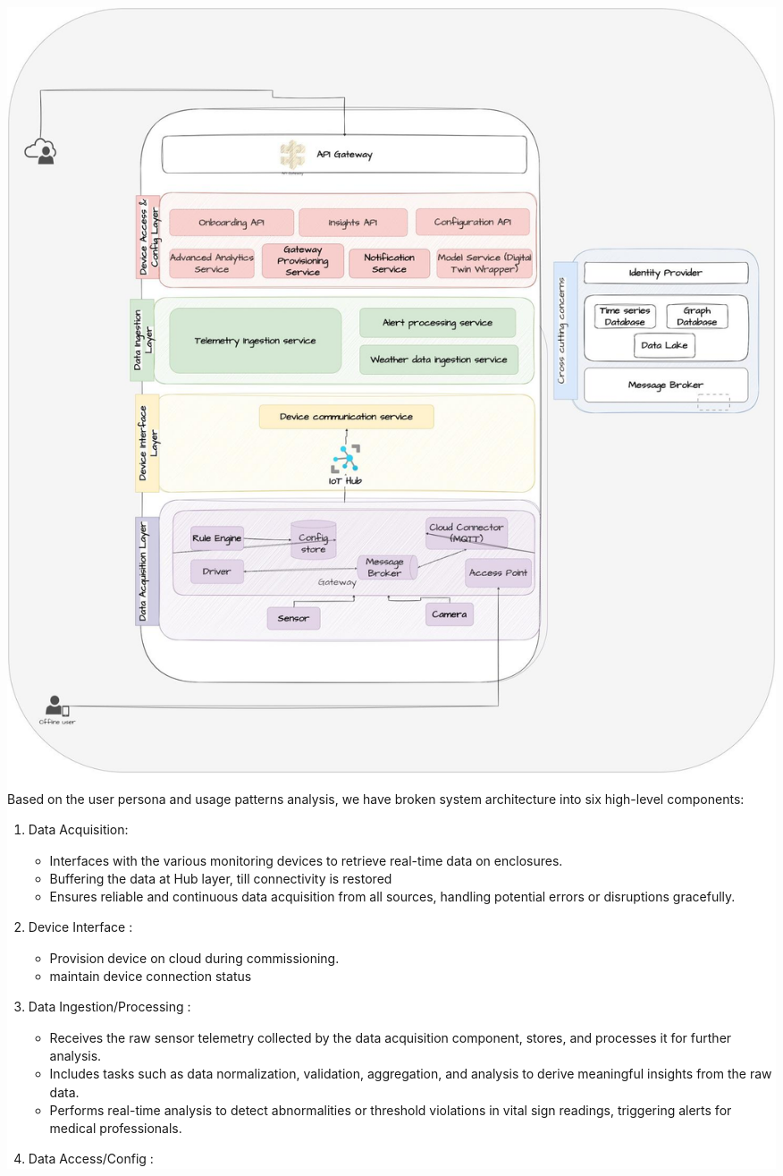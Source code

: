 ![Component](./img/C4-Component_diagram.jpg)

Based on the user persona and usage patterns analysis, we have broken system architecture into six high-level components:

1. Data Acquisition:

    - Interfaces with the various monitoring devices to retrieve real-time data on enclosures.
    - Buffering the data at Hub layer, till connectivity is restored
    - Ensures reliable and continuous data acquisition from all sources, handling potential errors or disruptions gracefully.
2. Device Interface :
    - Provision device on cloud during commissioning.
    - maintain device connection status
3. Data Ingestion/Processing :
    - Receives the raw sensor telemetry collected by the data acquisition component, stores, and processes it for further analysis.
    - Includes tasks such as data normalization, validation, aggregation, and analysis to derive meaningful insights from the raw data.
    - Performs real-time analysis to detect abnormalities or threshold violations in vital sign readings, triggering alerts for medical professionals.
4. Data Access/Config :